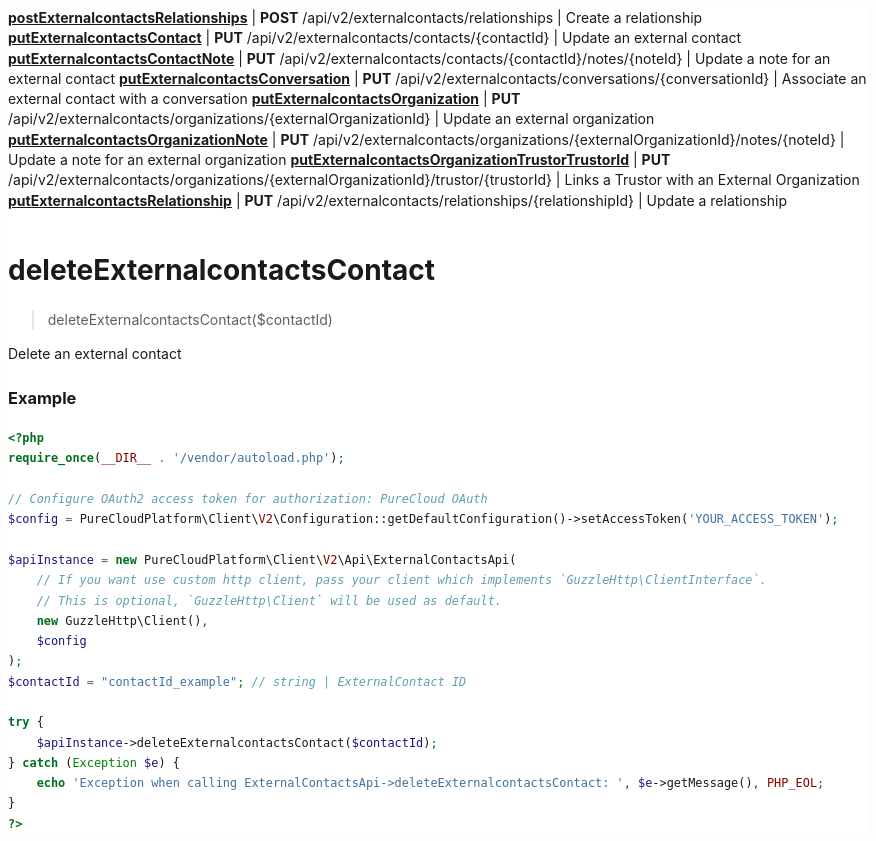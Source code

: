 [**postExternalcontactsRelationships**](ExternalContactsApi.md#postExternalcontactsRelationships) | **POST** /api/v2/externalcontacts/relationships | Create a relationship
[**putExternalcontactsContact**](ExternalContactsApi.md#putExternalcontactsContact) | **PUT** /api/v2/externalcontacts/contacts/{contactId} | Update an external contact
[**putExternalcontactsContactNote**](ExternalContactsApi.md#putExternalcontactsContactNote) | **PUT** /api/v2/externalcontacts/contacts/{contactId}/notes/{noteId} | Update a note for an external contact
[**putExternalcontactsConversation**](ExternalContactsApi.md#putExternalcontactsConversation) | **PUT** /api/v2/externalcontacts/conversations/{conversationId} | Associate an external contact with a conversation
[**putExternalcontactsOrganization**](ExternalContactsApi.md#putExternalcontactsOrganization) | **PUT** /api/v2/externalcontacts/organizations/{externalOrganizationId} | Update an external organization
[**putExternalcontactsOrganizationNote**](ExternalContactsApi.md#putExternalcontactsOrganizationNote) | **PUT** /api/v2/externalcontacts/organizations/{externalOrganizationId}/notes/{noteId} | Update a note for an external organization
[**putExternalcontactsOrganizationTrustorTrustorId**](ExternalContactsApi.md#putExternalcontactsOrganizationTrustorTrustorId) | **PUT** /api/v2/externalcontacts/organizations/{externalOrganizationId}/trustor/{trustorId} | Links a Trustor with an External Organization
[**putExternalcontactsRelationship**](ExternalContactsApi.md#putExternalcontactsRelationship) | **PUT** /api/v2/externalcontacts/relationships/{relationshipId} | Update a relationship


# **deleteExternalcontactsContact**
> deleteExternalcontactsContact($contactId)

Delete an external contact



### Example
```php
<?php
require_once(__DIR__ . '/vendor/autoload.php');

// Configure OAuth2 access token for authorization: PureCloud OAuth
$config = PureCloudPlatform\Client\V2\Configuration::getDefaultConfiguration()->setAccessToken('YOUR_ACCESS_TOKEN');

$apiInstance = new PureCloudPlatform\Client\V2\Api\ExternalContactsApi(
    // If you want use custom http client, pass your client which implements `GuzzleHttp\ClientInterface`.
    // This is optional, `GuzzleHttp\Client` will be used as default.
    new GuzzleHttp\Client(),
    $config
);
$contactId = "contactId_example"; // string | ExternalContact ID

try {
    $apiInstance->deleteExternalcontactsContact($contactId);
} catch (Exception $e) {
    echo 'Exception when calling ExternalContactsApi->deleteExternalcontactsContact: ', $e->getMessage(), PHP_EOL;
}
?>
```
